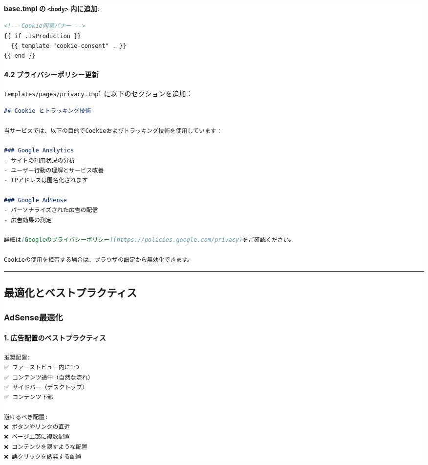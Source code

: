 **base.tmpl の `<body>` 内に追加**:

```html
<!-- Cookie同意バナー -->
{{ if .IsProduction }}
  {{ template "cookie-consent" . }}
{{ end }}
```

#### 4.2 プライバシーポリシー更新

`templates/pages/privacy.tmpl` に以下のセクションを追加：

```markdown
## Cookie とトラッキング技術

当サービスでは、以下の目的でCookieおよびトラッキング技術を使用しています：

### Google Analytics
- サイトの利用状況の分析
- ユーザー行動の理解とサービス改善
- IPアドレスは匿名化されます

### Google AdSense
- パーソナライズされた広告の配信
- 広告効果の測定

詳細は[Googleのプライバシーポリシー](https://policies.google.com/privacy)をご確認ください。

Cookieの使用を拒否する場合は、ブラウザの設定から無効化できます。
```

---

## 最適化とベストプラクティス

### AdSense最適化

#### 1. 広告配置のベストプラクティス

```
推奨配置:
✅ ファーストビュー内に1つ
✅ コンテンツ途中（自然な流れ）
✅ サイドバー（デスクトップ）
✅ コンテンツ下部

避けるべき配置:
❌ ボタンやリンクの直近
❌ ページ上部に複数配置
❌ コンテンツを隠すような配置
❌ 誤クリックを誘発する配置
```
